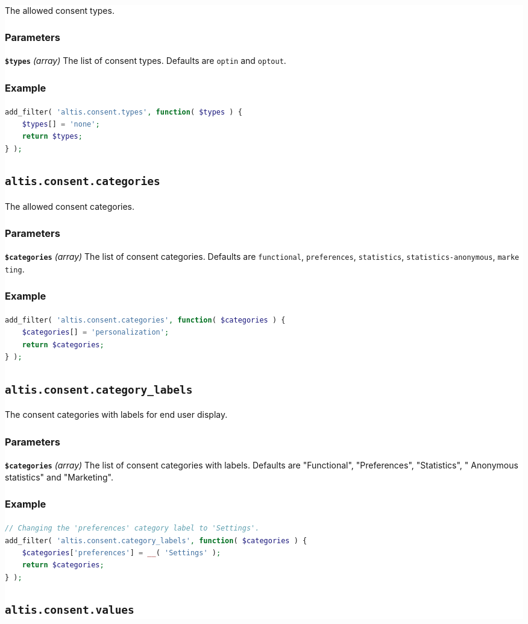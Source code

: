 The allowed consent types.

### Parameters

**`$types`** _(array)_ The list of consent types. Defaults are `optin` and `optout`.

### Example

```php
add_filter( 'altis.consent.types', function( $types ) {
    $types[] = 'none';
    return $types;
} );
```

## `altis.consent.categories`

The allowed consent categories.

### Parameters

**`$categories`** _(array)_ The list of consent categories. Defaults
are `functional`, `preferences`, `statistics`, `statistics-anonymous`, `marketing`.

### Example

```php
add_filter( 'altis.consent.categories', function( $categories ) {
    $categories[] = 'personalization';
    return $categories;
} );
```

## `altis.consent.category_labels`

The consent categories with labels for end user display.

### Parameters

**`$categories`** _(array)_ The list of consent categories with labels. Defaults are "Functional", "Preferences", "Statistics", "
Anonymous statistics" and "Marketing".

### Example

```php
// Changing the 'preferences' category label to 'Settings'.
add_filter( 'altis.consent.category_labels', function( $categories ) {
    $categories['preferences'] = __( 'Settings' );
    return $categories;
} );
```

## `altis.consent.values`
